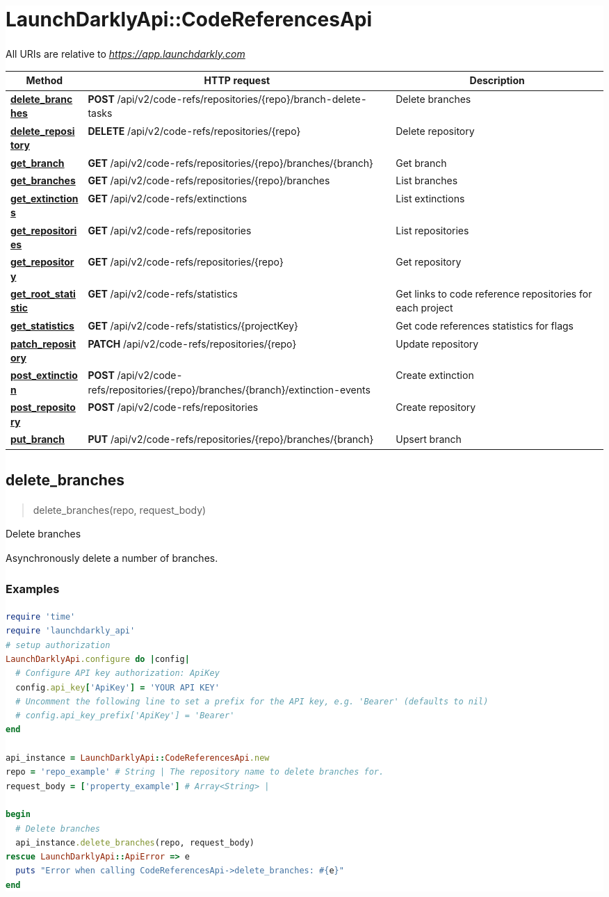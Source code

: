 # LaunchDarklyApi::CodeReferencesApi

All URIs are relative to *https://app.launchdarkly.com*

| Method | HTTP request | Description |
| ------ | ------------ | ----------- |
| [**delete_branches**](CodeReferencesApi.md#delete_branches) | **POST** /api/v2/code-refs/repositories/{repo}/branch-delete-tasks | Delete branches |
| [**delete_repository**](CodeReferencesApi.md#delete_repository) | **DELETE** /api/v2/code-refs/repositories/{repo} | Delete repository |
| [**get_branch**](CodeReferencesApi.md#get_branch) | **GET** /api/v2/code-refs/repositories/{repo}/branches/{branch} | Get branch |
| [**get_branches**](CodeReferencesApi.md#get_branches) | **GET** /api/v2/code-refs/repositories/{repo}/branches | List branches |
| [**get_extinctions**](CodeReferencesApi.md#get_extinctions) | **GET** /api/v2/code-refs/extinctions | List extinctions |
| [**get_repositories**](CodeReferencesApi.md#get_repositories) | **GET** /api/v2/code-refs/repositories | List repositories |
| [**get_repository**](CodeReferencesApi.md#get_repository) | **GET** /api/v2/code-refs/repositories/{repo} | Get repository |
| [**get_root_statistic**](CodeReferencesApi.md#get_root_statistic) | **GET** /api/v2/code-refs/statistics | Get links to code reference repositories for each project |
| [**get_statistics**](CodeReferencesApi.md#get_statistics) | **GET** /api/v2/code-refs/statistics/{projectKey} | Get code references statistics for flags |
| [**patch_repository**](CodeReferencesApi.md#patch_repository) | **PATCH** /api/v2/code-refs/repositories/{repo} | Update repository |
| [**post_extinction**](CodeReferencesApi.md#post_extinction) | **POST** /api/v2/code-refs/repositories/{repo}/branches/{branch}/extinction-events | Create extinction |
| [**post_repository**](CodeReferencesApi.md#post_repository) | **POST** /api/v2/code-refs/repositories | Create repository |
| [**put_branch**](CodeReferencesApi.md#put_branch) | **PUT** /api/v2/code-refs/repositories/{repo}/branches/{branch} | Upsert branch |


## delete_branches

> delete_branches(repo, request_body)

Delete branches

Asynchronously delete a number of branches.

### Examples

```ruby
require 'time'
require 'launchdarkly_api'
# setup authorization
LaunchDarklyApi.configure do |config|
  # Configure API key authorization: ApiKey
  config.api_key['ApiKey'] = 'YOUR API KEY'
  # Uncomment the following line to set a prefix for the API key, e.g. 'Bearer' (defaults to nil)
  # config.api_key_prefix['ApiKey'] = 'Bearer'
end

api_instance = LaunchDarklyApi::CodeReferencesApi.new
repo = 'repo_example' # String | The repository name to delete branches for.
request_body = ['property_example'] # Array<String> | 

begin
  # Delete branches
  api_instance.delete_branches(repo, request_body)
rescue LaunchDarklyApi::ApiError => e
  puts "Error when calling CodeReferencesApi->delete_branches: #{e}"
end
```
